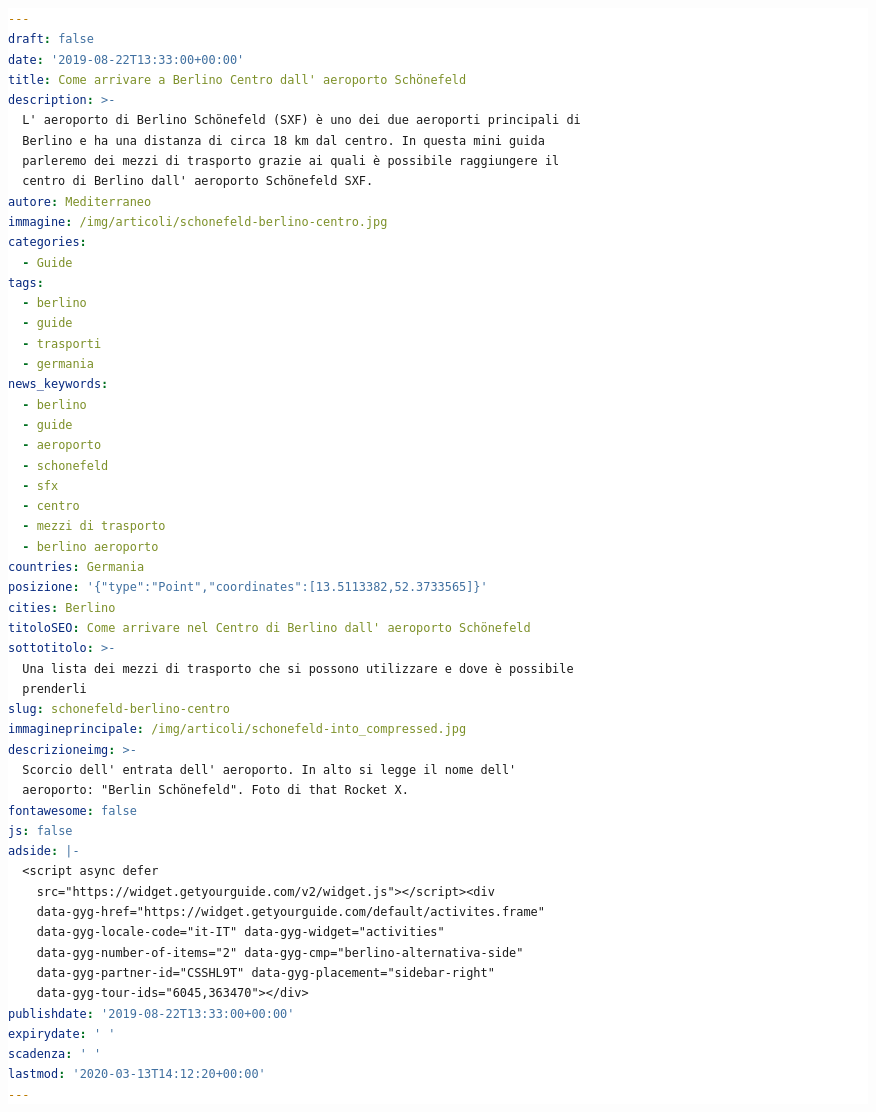```yaml
---
draft: false
date: '2019-08-22T13:33:00+00:00'
title: Come arrivare a Berlino Centro dall' aeroporto Schönefeld
description: >-
  L' aeroporto di Berlino Schönefeld (SXF) è uno dei due aeroporti principali di
  Berlino e ha una distanza di circa 18 km dal centro. In questa mini guida
  parleremo dei mezzi di trasporto grazie ai quali è possibile raggiungere il
  centro di Berlino dall' aeroporto Schönefeld SXF.
autore: Mediterraneo
immagine: /img/articoli/schonefeld-berlino-centro.jpg
categories:
  - Guide
tags:
  - berlino
  - guide
  - trasporti
  - germania
news_keywords:
  - berlino
  - guide
  - aeroporto
  - schonefeld
  - sfx
  - centro
  - mezzi di trasporto
  - berlino aeroporto
countries: Germania
posizione: '{"type":"Point","coordinates":[13.5113382,52.3733565]}'
cities: Berlino
titoloSEO: Come arrivare nel Centro di Berlino dall' aeroporto Schönefeld
sottotitolo: >-
  Una lista dei mezzi di trasporto che si possono utilizzare e dove è possibile
  prenderli
slug: schonefeld-berlino-centro
immagineprincipale: /img/articoli/schonefeld-into_compressed.jpg
descrizioneimg: >-
  Scorcio dell' entrata dell' aeroporto. In alto si legge il nome dell'
  aeroporto: "Berlin Schönefeld". Foto di that Rocket X.
fontawesome: false
js: false
adside: |-
  <script async defer
    src="https://widget.getyourguide.com/v2/widget.js"></script><div
    data-gyg-href="https://widget.getyourguide.com/default/activites.frame"
    data-gyg-locale-code="it-IT" data-gyg-widget="activities"
    data-gyg-number-of-items="2" data-gyg-cmp="berlino-alternativa-side"
    data-gyg-partner-id="CSSHL9T" data-gyg-placement="sidebar-right"
    data-gyg-tour-ids="6045,363470"></div>
publishdate: '2019-08-22T13:33:00+00:00'
expirydate: ' '
scadenza: ' '
lastmod: '2020-03-13T14:12:20+00:00'
---
```
